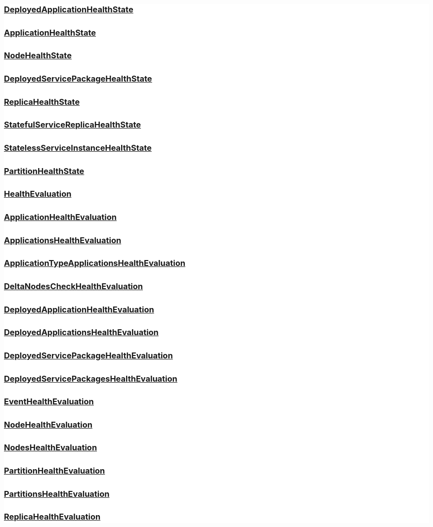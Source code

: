 ### [DeployedApplicationHealthState](sfclient-v56-model-deployedapplicationhealthstate.md)
### [ApplicationHealthState](sfclient-v56-model-applicationhealthstate.md)
### [NodeHealthState](sfclient-v56-model-nodehealthstate.md)
### [DeployedServicePackageHealthState](sfclient-v56-model-deployedservicepackagehealthstate.md)
### [ReplicaHealthState](sfclient-v56-model-replicahealthstate.md)
### [StatefulServiceReplicaHealthState](sfclient-v56-model-statefulservicereplicahealthstate.md)
### [StatelessServiceInstanceHealthState](sfclient-v56-model-statelessserviceinstancehealthstate.md)
### [PartitionHealthState](sfclient-v56-model-partitionhealthstate.md)
### [HealthEvaluation](sfclient-v56-model-healthevaluation.md)
### [ApplicationHealthEvaluation](sfclient-v56-model-applicationhealthevaluation.md)
### [ApplicationsHealthEvaluation](sfclient-v56-model-applicationshealthevaluation.md)
### [ApplicationTypeApplicationsHealthEvaluation](sfclient-v56-model-applicationtypeapplicationshealthevaluation.md)
### [DeltaNodesCheckHealthEvaluation](sfclient-v56-model-deltanodescheckhealthevaluation.md)
### [DeployedApplicationHealthEvaluation](sfclient-v56-model-deployedapplicationhealthevaluation.md)
### [DeployedApplicationsHealthEvaluation](sfclient-v56-model-deployedapplicationshealthevaluation.md)
### [DeployedServicePackageHealthEvaluation](sfclient-v56-model-deployedservicepackagehealthevaluation.md)
### [DeployedServicePackagesHealthEvaluation](sfclient-v56-model-deployedservicepackageshealthevaluation.md)
### [EventHealthEvaluation](sfclient-v56-model-eventhealthevaluation.md)
### [NodeHealthEvaluation](sfclient-v56-model-nodehealthevaluation.md)
### [NodesHealthEvaluation](sfclient-v56-model-nodeshealthevaluation.md)
### [PartitionHealthEvaluation](sfclient-v56-model-partitionhealthevaluation.md)
### [PartitionsHealthEvaluation](sfclient-v56-model-partitionshealthevaluation.md)
### [ReplicaHealthEvaluation](sfclient-v56-model-replicahealthevaluation.md)